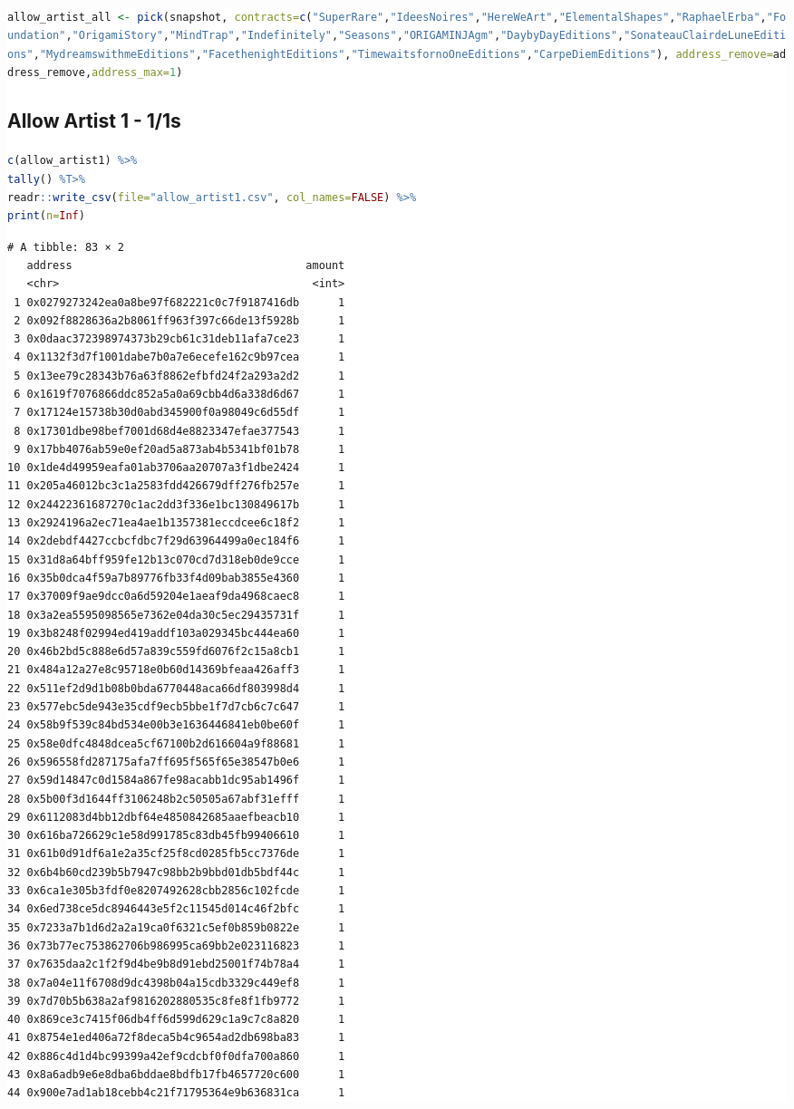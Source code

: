 ``` r
allow_artist_all <- pick(snapshot, contracts=c("SuperRare","IdeesNoires","HereWeArt","ElementalShapes","RaphaelErba","Foundation","OrigamiStory","MindTrap","Indefinitely","Seasons","ORIGAMINJAgm","DaybyDayEditions","SonateauClairdeLuneEditions","MydreamswithmeEditions","FacethenightEditions","TimewaitsfornoOneEditions","CarpeDiemEditions"), address_remove=address_remove,address_max=1)
```

## Allow Artist 1 - 1/1s

``` r
c(allow_artist1) %>%
tally() %T>%
readr::write_csv(file="allow_artist1.csv", col_names=FALSE) %>%
print(n=Inf)
```

    # A tibble: 83 × 2
       address                                    amount
       <chr>                                       <int>
     1 0x0279273242ea0a8be97f682221c0c7f9187416db      1
     2 0x092f8828636a2b8061ff963f397c66de13f5928b      1
     3 0x0daac372398974373b29cb61c31deb11afa7ce23      1
     4 0x1132f3d7f1001dabe7b0a7e6ecefe162c9b97cea      1
     5 0x13ee79c28343b76a63f8862efbfd24f2a293a2d2      1
     6 0x1619f7076866ddc852a5a0a69cbb4d6a338d6d67      1
     7 0x17124e15738b30d0abd345900f0a98049c6d55df      1
     8 0x17301dbe98bef7001d68d4e8823347efae377543      1
     9 0x17bb4076ab59e0ef20ad5a873ab4b5341bf01b78      1
    10 0x1de4d49959eafa01ab3706aa20707a3f1dbe2424      1
    11 0x205a46012bc3c1a2583fdd426679dff276fb257e      1
    12 0x24422361687270c1ac2dd3f336e1bc130849617b      1
    13 0x2924196a2ec71ea4ae1b1357381eccdcee6c18f2      1
    14 0x2debdf4427ccbcfdbc7f29d63964499a0ec184f6      1
    15 0x31d8a64bff959fe12b13c070cd7d318eb0de9cce      1
    16 0x35b0dca4f59a7b89776fb33f4d09bab3855e4360      1
    17 0x37009f9ae9dcc0a6d59204e1aeaf9da4968caec8      1
    18 0x3a2ea5595098565e7362e04da30c5ec29435731f      1
    19 0x3b8248f02994ed419addf103a029345bc444ea60      1
    20 0x46b2bd5c888e6d57a839c559fd6076f2c15a8cb1      1
    21 0x484a12a27e8c95718e0b60d14369bfeaa426aff3      1
    22 0x511ef2d9d1b08b0bda6770448aca66df803998d4      1
    23 0x577ebc5de943e35cdf9ecb5bbe1f7d7cb6c7c647      1
    24 0x58b9f539c84bd534e00b3e1636446841eb0be60f      1
    25 0x58e0dfc4848dcea5cf67100b2d616604a9f88681      1
    26 0x596558fd287175afa7ff695f565f65e38547b0e6      1
    27 0x59d14847c0d1584a867fe98acabb1dc95ab1496f      1
    28 0x5b00f3d1644ff3106248b2c50505a67abf31efff      1
    29 0x6112083d4bb12dbf64e4850842685aaefbeacb10      1
    30 0x616ba726629c1e58d991785c83db45fb99406610      1
    31 0x61b0d91df6a1e2a35cf25f8cd0285fb5cc7376de      1
    32 0x6b4b60cd239b5b7947c98bb2b9bbd01db5bdf44c      1
    33 0x6ca1e305b3fdf0e8207492628cbb2856c102fcde      1
    34 0x6ed738ce5dc8946443e5f2c11545d014c46f2bfc      1
    35 0x7233a7b1d6d2a2a19ca0f6321c5ef0b859b0822e      1
    36 0x73b77ec753862706b986995ca69bb2e023116823      1
    37 0x7635daa2c1f2f9d4be9b8d91ebd25001f74b78a4      1
    38 0x7a04e11f6708d9dc4398b04a15cdb3329c449ef8      1
    39 0x7d70b5b638a2af9816202880535c8fe8f1fb9772      1
    40 0x869ce3c7415f06db4ff6d599d629c1a9c7c8a820      1
    41 0x8754e1ed406a72f8deca5b4c9654ad2db698ba83      1
    42 0x886c4d1d4bc99399a42ef9cdcbf0f0dfa700a860      1
    43 0x8a6adb9e6e8dba6bddae8bdfb17fb4657720c600      1
    44 0x900e7ad1ab18cebb4c21f71795364e9b636831ca      1